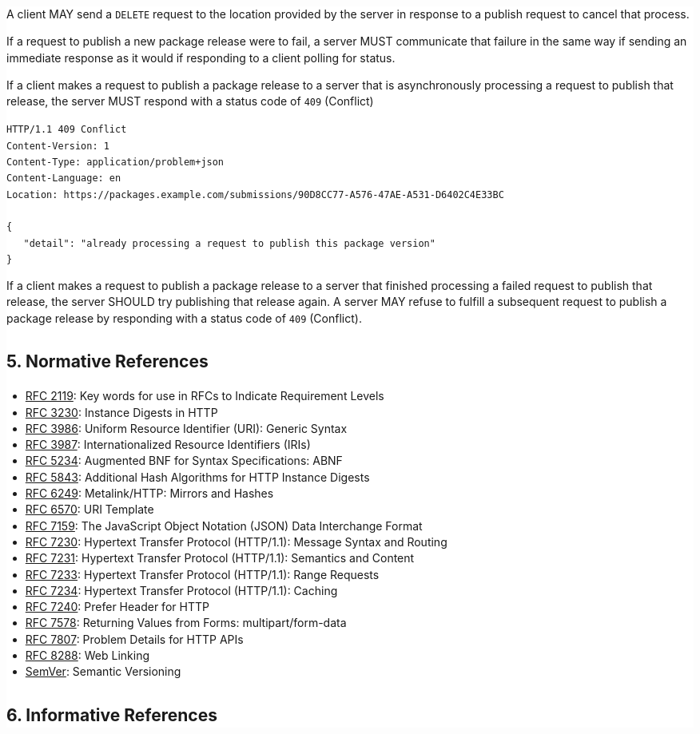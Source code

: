 A client MAY send a `DELETE` request
to the location provided by the server in response to a publish request
to cancel that process.

If a request to publish a new package release were to fail,
a server MUST communicate that failure in the same way
if sending an immediate response
as it would if responding to a client polling for status.

If a client makes a request to publish a package release
to a server that is asynchronously processing a request to publish that release,
the server MUST respond with a status code of `409` (Conflict)

```http
HTTP/1.1 409 Conflict
Content-Version: 1
Content-Type: application/problem+json
Content-Language: en
Location: https://packages.example.com/submissions/90D8CC77-A576-47AE-A531-D6402C4E33BC

{
   "detail": "already processing a request to publish this package version"
}
```

If a client makes a request to publish a package release
to a server that finished processing a failed request to publish that release,
the server SHOULD try publishing that release again.
A server MAY refuse to fulfill a subsequent request to publish a package release
by responding with a status code of `409` (Conflict).

## 5. Normative References

* [RFC 2119]: Key words for use in RFCs to Indicate Requirement Levels
* [RFC 3230]: Instance Digests in HTTP
* [RFC 3986]: Uniform Resource Identifier (URI): Generic Syntax
* [RFC 3987]: Internationalized Resource Identifiers (IRIs)
* [RFC 5234]: Augmented BNF for Syntax Specifications: ABNF
* [RFC 5843]: Additional Hash Algorithms for HTTP Instance Digests
* [RFC 6249]: Metalink/HTTP: Mirrors and Hashes
* [RFC 6570]: URI Template
* [RFC 7159]: The JavaScript Object Notation (JSON) Data Interchange Format
* [RFC 7230]: Hypertext Transfer Protocol (HTTP/1.1): Message Syntax and Routing
* [RFC 7231]: Hypertext Transfer Protocol (HTTP/1.1): Semantics and Content
* [RFC 7233]: Hypertext Transfer Protocol (HTTP/1.1): Range Requests
* [RFC 7234]: Hypertext Transfer Protocol (HTTP/1.1): Caching
* [RFC 7240]: Prefer Header for HTTP
* [RFC 7578]: Returning Values from Forms: multipart/form-data
* [RFC 7807]: Problem Details for HTTP APIs
* [RFC 8288]: Web Linking
* [SemVer]: Semantic Versioning

## 6. Informative References


[UAX18]: https://unicode.org/reports/tr18/
[BCP 13]: https://tools.ietf.org/html/rfc6838 "Media Type Specifications and Registration Procedures"
[RFC 2119]: https://tools.ietf.org/html/rfc2119 "Key words for use in RFCs to Indicate Requirement Levels"
[RFC 3230]: https://tools.ietf.org/html/rfc5843 "Instance Digests in HTTP"
[RFC 3986]: https://tools.ietf.org/html/rfc3986 "Uniform Resource Identifier (URI): Generic Syntax"
[RFC 3987]: https://tools.ietf.org/html/rfc3987 "Internationalized Resource Identifiers (IRIs)"
[RFC 5234]: https://tools.ietf.org/html/rfc5234 "Augmented BNF for Syntax Specifications: ABNF"
[RFC 5843]: https://tools.ietf.org/html/rfc5843 "Additional Hash Algorithms for HTTP Instance Digests"
[RFC 6249]: https://tools.ietf.org/html/rfc6249 "Metalink/HTTP: Mirrors and Hashes"
[RFC 6570]: https://tools.ietf.org/html/rfc6570 "URI Template"
[RFC 6749]: https://tools.ietf.org/html/rfc6749 "The OAuth 2.0 Authorization Framework"
[RFC 7159]: https://tools.ietf.org/html/rfc7159 "The JavaScript Object Notation (JSON) Data Interchange Format"
[RFC 7230]: https://tools.ietf.org/html/rfc7230 "Hypertext Transfer Protocol (HTTP/1.1): Message Syntax and Routing"
[RFC 7231]: https://tools.ietf.org/html/rfc7231 "Hypertext Transfer Protocol (HTTP/1.1): Semantics and Content"
[RFC 7233]: https://tools.ietf.org/html/rfc7233 "Hypertext Transfer Protocol (HTTP/1.1): Range Requests"
[RFC 7234]: https://tools.ietf.org/html/rfc7234 "Hypertext Transfer Protocol (HTTP/1.1): Caching"
[RFC 7240]: https://tools.ietf.org/html/rfc7240 "Prefer Header for HTTP"
[RFC 7578]: https://tools.ietf.org/html/rfc7578 "Returning Values from Forms: multipart/form-data"
[RFC 7807]: https://tools.ietf.org/html/rfc7807 "Problem Details for HTTP APIs"
[RFC 8288]: https://tools.ietf.org/html/rfc8288 "Web Linking"
[RFC 8446]: https://tools.ietf.org/html/rfc8446 "The Transport Layer Security (TLS) Protocol Version 1.3"
[RFC 8631]: https://tools.ietf.org/html/rfc8631 "Link Relation Types for Web Services"
[IANA Link Relations]: https://www.iana.org/assignments/link-relations/link-relations.xhtml
[JSON-LD]: https://w3c.github.io/json-ld-syntax/ "JSON-LD 1.1: A JSON-based Serialization for Linked Data"
[SemVer]: https://semver.org/ "Semantic Versioning"
[Schema.org]: https://schema.org/
[SoftwareSourceCode]: https://schema.org/SoftwareSourceCode
[DUST]: https://doi.org/10.1145/1462148.1462151 "Bar-Yossef, Ziv, et al. Do Not Crawl in the DUST: Different URLs with Similar Text. Association for Computing Machinery, 17 Jan. 2009. January 2009"
[OAS]: https://swagger.io/specification/ "OpenAPI Specification"
[GitHub / Swift Package Management Service]: https://forums.swift.org/t/github-swift-package-management-service/30406
[RubyGems]: https://rubygems.org "RubyGems: The Ruby community’s gem hosting service"
[PyPI]: https://pypi.org "PyPI: The Python Package Index"
[npm]: https://www.npmjs.com "The npm Registry"
[crates.io]: https://crates.io "crates.io: The Rust community’s crate registry"
[CocoaPods]: https://cocoapods.org "A dependency manager for Swift and Objective-C Cocoa projects"
[thundering herd effect]: https://en.wikipedia.org/wiki/Thundering_herd_problem "Thundering herd problem"
[offline cache]: https://yarnpkg.com/features/offline-cache "Offline Cache | Yarn - Package Manager"
[XCFramework]: https://developer.apple.com/videos/play/wwdc2019/416/ "WWDC 2019 Session 416: Binary Frameworks in Swift"
[SE-0272]: https://github.com/swiftlang/swift-evolution/blob/master/proposals/0272-swiftpm-binary-dependencies.md "Package Manager Binary Dependencies"
[Swift tools version]: https://github.com/swiftlang/swift-package-manager/blob/9b9bed7eaf0f38eeccd0d8ca06ae08f6689d1c3f/Documentation/Usage.md#swift-tools-version-specification "Swift Tools Version Specification"
[ISO 8601]: https://www.iso.org/iso-8601-date-and-time-format.html "ISO 8601 Date and Time Format"